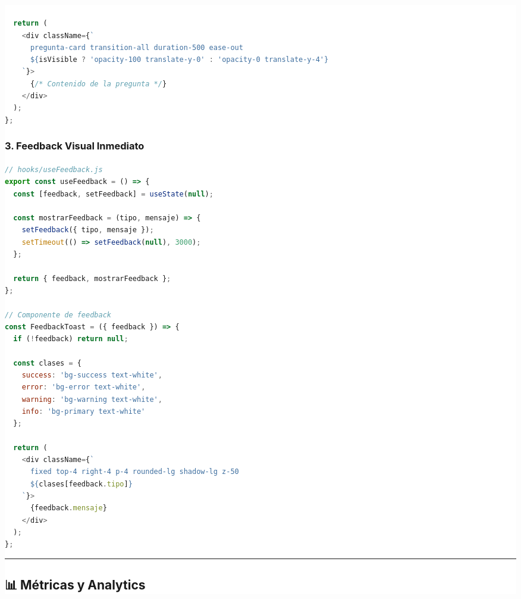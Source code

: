 ```javascript
  
  return (
    <div className={`
      pregunta-card transition-all duration-500 ease-out
      ${isVisible ? 'opacity-100 translate-y-0' : 'opacity-0 translate-y-4'}
    `}>
      {/* Contenido de la pregunta */}
    </div>
  );
};
```

### 3. **Feedback Visual Inmediato**

```javascript
// hooks/useFeedback.js
export const useFeedback = () => {
  const [feedback, setFeedback] = useState(null);
  
  const mostrarFeedback = (tipo, mensaje) => {
    setFeedback({ tipo, mensaje });
    setTimeout(() => setFeedback(null), 3000);
  };
  
  return { feedback, mostrarFeedback };
};

// Componente de feedback
const FeedbackToast = ({ feedback }) => {
  if (!feedback) return null;
  
  const clases = {
    success: 'bg-success text-white',
    error: 'bg-error text-white',
    warning: 'bg-warning text-white',
    info: 'bg-primary text-white'
  };
  
  return (
    <div className={`
      fixed top-4 right-4 p-4 rounded-lg shadow-lg z-50
      ${clases[feedback.tipo]}
    `}>
      {feedback.mensaje}
    </div>
  );
};
```

---

## 📊 Métricas y Analytics
